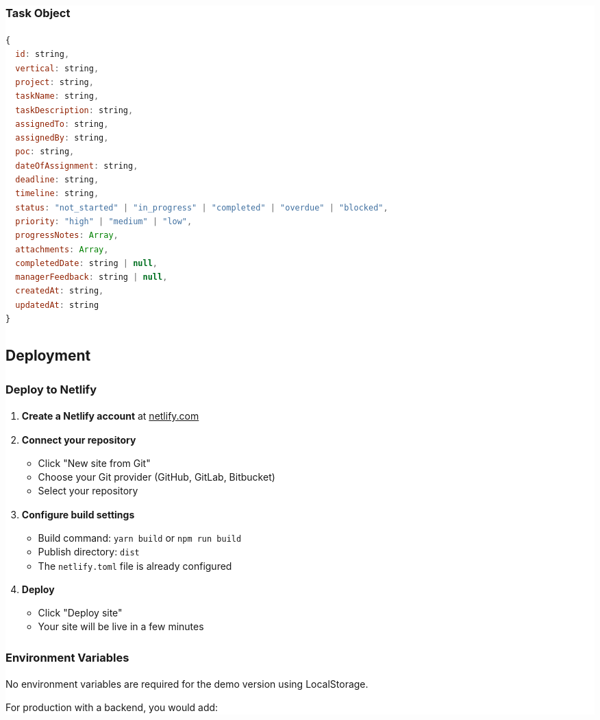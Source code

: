 ### Task Object

```javascript
{
  id: string,
  vertical: string,
  project: string,
  taskName: string,
  taskDescription: string,
  assignedTo: string,
  assignedBy: string,
  poc: string,
  dateOfAssignment: string,
  deadline: string,
  timeline: string,
  status: "not_started" | "in_progress" | "completed" | "overdue" | "blocked",
  priority: "high" | "medium" | "low",
  progressNotes: Array,
  attachments: Array,
  completedDate: string | null,
  managerFeedback: string | null,
  createdAt: string,
  updatedAt: string
}
```

## Deployment

### Deploy to Netlify

1. **Create a Netlify account** at [netlify.com](https://netlify.com)

2. **Connect your repository**

   - Click "New site from Git"
   - Choose your Git provider (GitHub, GitLab, Bitbucket)
   - Select your repository

3. **Configure build settings**

   - Build command: `yarn build` or `npm run build`
   - Publish directory: `dist`
   - The `netlify.toml` file is already configured

4. **Deploy**
   - Click "Deploy site"
   - Your site will be live in a few minutes

### Environment Variables

No environment variables are required for the demo version using LocalStorage.

For production with a backend, you would add:
